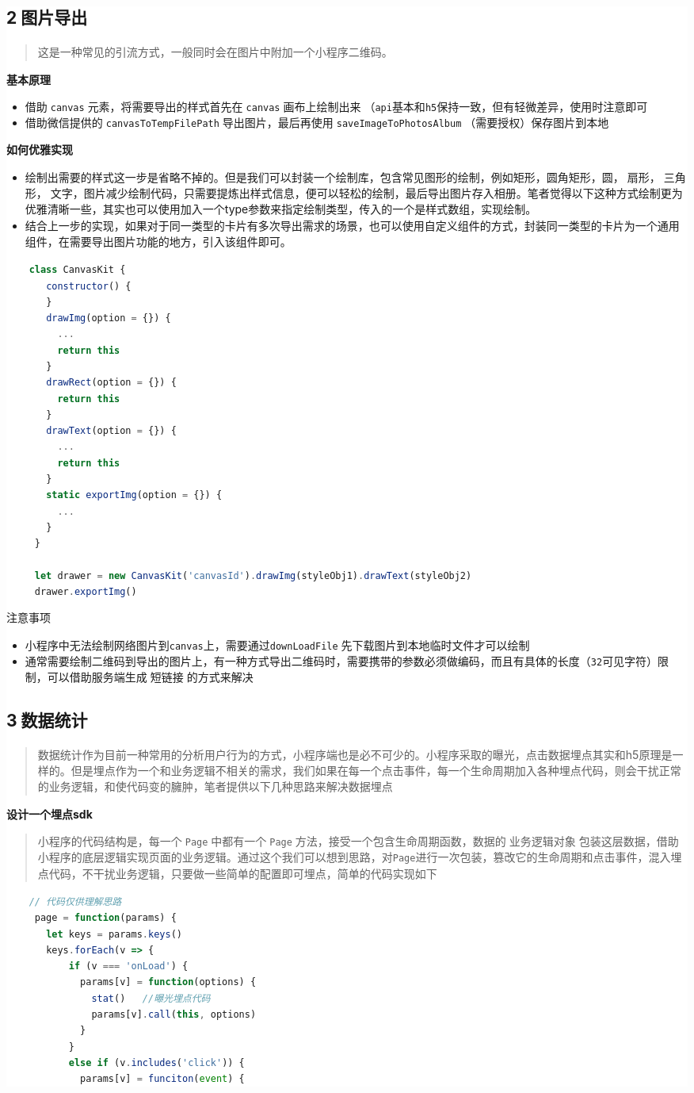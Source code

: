 ## 2 图片导出

> 这是一种常见的引流方式，一般同时会在图片中附加一个小程序二维码。

**基本原理**

  * 借助 `canvas` 元素，将需要导出的样式首先在 `canvas` 画布上绘制出来 （`api`基本和`h5`保持一致，但有轻微差异，使用时注意即可
  * 借助微信提供的 `canvasToTempFilePath` 导出图片，最后再使用 `saveImageToPhotosAlbum` （需要授权）保存图片到本地

**如何优雅实现**

  * 绘制出需要的样式这一步是省略不掉的。但是我们可以封装一个绘制库，包含常见图形的绘制，例如矩形，圆角矩形，圆， 扇形， 三角形， 文字，图片减少绘制代码，只需要提炼出样式信息，便可以轻松的绘制，最后导出图片存入相册。笔者觉得以下这种方式绘制更为优雅清晰一些，其实也可以使用加入一个type参数来指定绘制类型，传入的一个是样式数组，实现绘制。
  * 结合上一步的实现，如果对于同一类型的卡片有多次导出需求的场景，也可以使用自定义组件的方式，封装同一类型的卡片为一个通用组件，在需要导出图片功能的地方，引入该组件即可。
```js
    class CanvasKit {
       constructor() {
       }
       drawImg(option = {}) {
         ...
         return this
       }
       drawRect(option = {}) {
         return this
       }
       drawText(option = {}) {
         ...
         return this
       }
       static exportImg(option = {}) {
         ...
       }
     }
    
     let drawer = new CanvasKit('canvasId').drawImg(styleObj1).drawText(styleObj2)
     drawer.exportImg()
```

注意事项

  * 小程序中无法绘制网络图片到`canvas`上，需要通过`downLoadFile` 先下载图片到本地临时文件才可以绘制
  * 通常需要绘制二维码到导出的图片上，有一种方式导出二维码时，需要携带的参数必须做编码，而且有具体的长度（`32`可见字符）限制，可以借助服务端生成 短链接 的方式来解决

## 3 数据统计

>
> 数据统计作为目前一种常用的分析用户行为的方式，小程序端也是必不可少的。小程序采取的曝光，点击数据埋点其实和h5原理是一样的。但是埋点作为一个和业务逻辑不相关的需求，我们如果在每一个点击事件，每一个生命周期加入各种埋点代码，则会干扰正常的业务逻辑，和使代码变的臃肿，笔者提供以下几种思路来解决数据埋点

**设计一个埋点sdk**

> 小程序的代码结构是，每一个 `Page` 中都有一个 `Page` 方法，接受一个包含生命周期函数，数据的 业务逻辑对象
> 包装这层数据，借助小程序的底层逻辑实现页面的业务逻辑。通过这个我们可以想到思路，对`Page`进行一次包装，篡改它的生命周期和点击事件，混入埋点代码，不干扰业务逻辑，只要做一些简单的配置即可埋点，简单的代码实现如下
```js
    // 代码仅供理解思路
     page = function(params) {
       let keys = params.keys()
       keys.forEach(v => {
           if (v === 'onLoad') {
             params[v] = function(options) {
               stat()   //曝光埋点代码
               params[v].call(this, options)
             }
           }
           else if (v.includes('click')) {
             params[v] = funciton(event) {
```
